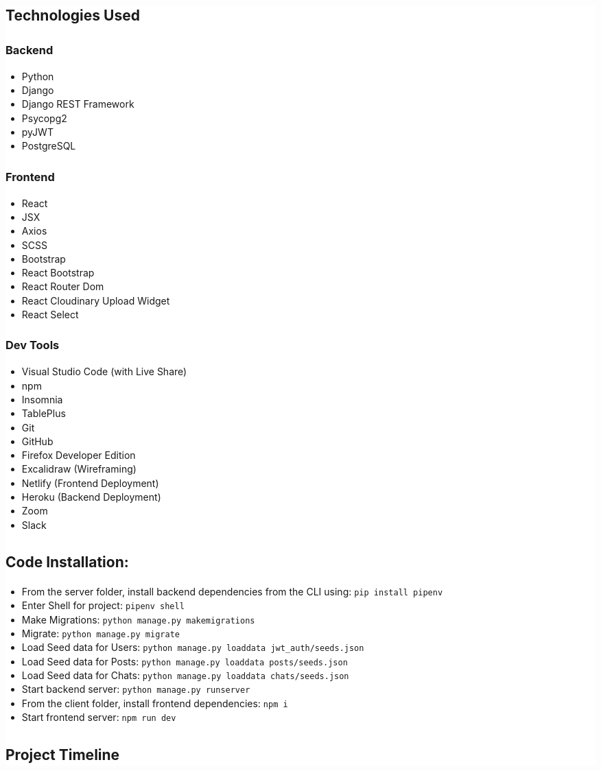 ## Technologies Used

### Backend
- Python
- Django
- Django REST Framework
- Psycopg2
- pyJWT
- PostgreSQL

### Frontend
- React
- JSX
- Axios
- SCSS
- Bootstrap
- React Bootstrap
- React Router Dom
- React Cloudinary Upload Widget
- React Select

### Dev Tools
- Visual Studio Code (with Live Share)
- npm
- Insomnia
- TablePlus
- Git
- GitHub
- Firefox Developer Edition
- Excalidraw (Wireframing)
- Netlify (Frontend Deployment)
- Heroku (Backend Deployment)
- Zoom
- Slack

## Code Installation:

- From the server folder, install backend dependencies from the CLI using: `pip install pipenv`
- Enter Shell for project: `pipenv shell`
- Make Migrations: `python manage.py makemigrations`
- Migrate: `python manage.py migrate`
- Load Seed data for Users: `python manage.py loaddata jwt_auth/seeds.json`
- Load Seed data for Posts: `python manage.py loaddata posts/seeds.json`
- Load Seed data for Chats: `python manage.py loaddata chats/seeds.json`
- Start backend server: `python manage.py runserver`
- From the client folder, install frontend dependencies: `npm i`
- Start frontend server: `npm run dev`

## Project Timeline
